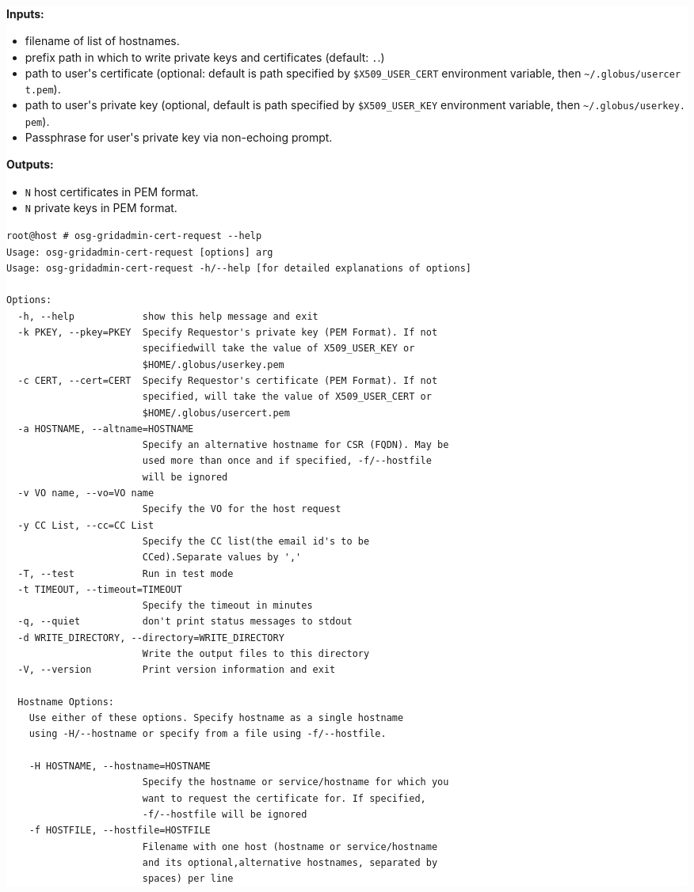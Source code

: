 **Inputs:**

-   filename of list of hostnames.
-   prefix path in which to write private keys and certificates (default: `.`.)
-   path to user's certificate (optional: default is path specified by `$X509_USER_CERT` environment variable, then `~/.globus/usercert.pem`).
-   path to user's private key (optional, default is path specified by `$X509_USER_KEY` environment variable, then `~/.globus/userkey.pem`).
-   Passphrase for user's private key via non-echoing prompt.

**Outputs:**

-   `N` host certificates in PEM format.
-   `N` private keys in PEM format.

```console
root@host # osg-gridadmin-cert-request --help
Usage: osg-gridadmin-cert-request [options] arg
Usage: osg-gridadmin-cert-request -h/--help [for detailed explanations of options]

Options:
  -h, --help            show this help message and exit
  -k PKEY, --pkey=PKEY  Specify Requestor's private key (PEM Format). If not
                        specifiedwill take the value of X509_USER_KEY or
                        $HOME/.globus/userkey.pem
  -c CERT, --cert=CERT  Specify Requestor's certificate (PEM Format). If not
                        specified, will take the value of X509_USER_CERT or
                        $HOME/.globus/usercert.pem
  -a HOSTNAME, --altname=HOSTNAME
                        Specify an alternative hostname for CSR (FQDN). May be
                        used more than once and if specified, -f/--hostfile
                        will be ignored
  -v VO name, --vo=VO name
                        Specify the VO for the host request
  -y CC List, --cc=CC List
                        Specify the CC list(the email id's to be
                        CCed).Separate values by ','
  -T, --test            Run in test mode
  -t TIMEOUT, --timeout=TIMEOUT
                        Specify the timeout in minutes
  -q, --quiet           don't print status messages to stdout
  -d WRITE_DIRECTORY, --directory=WRITE_DIRECTORY
                        Write the output files to this directory
  -V, --version         Print version information and exit

  Hostname Options:
    Use either of these options. Specify hostname as a single hostname
    using -H/--hostname or specify from a file using -f/--hostfile.

    -H HOSTNAME, --hostname=HOSTNAME
                        Specify the hostname or service/hostname for which you
                        want to request the certificate for. If specified,
                        -f/--hostfile will be ignored
    -f HOSTFILE, --hostfile=HOSTFILE
                        Filename with one host (hostname or service/hostname
                        and its optional,alternative hostnames, separated by
                        spaces) per line
```
